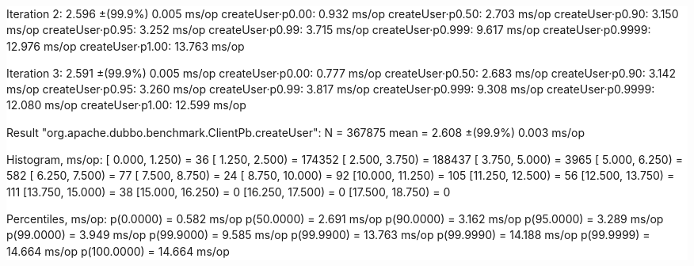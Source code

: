Iteration   2: 2.596 ±(99.9%) 0.005 ms/op
                 createUser·p0.00:   0.932 ms/op
                 createUser·p0.50:   2.703 ms/op
                 createUser·p0.90:   3.150 ms/op
                 createUser·p0.95:   3.252 ms/op
                 createUser·p0.99:   3.715 ms/op
                 createUser·p0.999:  9.617 ms/op
                 createUser·p0.9999: 12.976 ms/op
                 createUser·p1.00:   13.763 ms/op

Iteration   3: 2.591 ±(99.9%) 0.005 ms/op
                 createUser·p0.00:   0.777 ms/op
                 createUser·p0.50:   2.683 ms/op
                 createUser·p0.90:   3.142 ms/op
                 createUser·p0.95:   3.260 ms/op
                 createUser·p0.99:   3.817 ms/op
                 createUser·p0.999:  9.308 ms/op
                 createUser·p0.9999: 12.080 ms/op
                 createUser·p1.00:   12.599 ms/op



Result "org.apache.dubbo.benchmark.ClientPb.createUser":
  N = 367875
  mean =      2.608 ±(99.9%) 0.003 ms/op

  Histogram, ms/op:
    [ 0.000,  1.250) = 36 
    [ 1.250,  2.500) = 174352 
    [ 2.500,  3.750) = 188437 
    [ 3.750,  5.000) = 3965 
    [ 5.000,  6.250) = 582 
    [ 6.250,  7.500) = 77 
    [ 7.500,  8.750) = 24 
    [ 8.750, 10.000) = 92 
    [10.000, 11.250) = 105 
    [11.250, 12.500) = 56 
    [12.500, 13.750) = 111 
    [13.750, 15.000) = 38 
    [15.000, 16.250) = 0 
    [16.250, 17.500) = 0 
    [17.500, 18.750) = 0 

  Percentiles, ms/op:
      p(0.0000) =      0.582 ms/op
     p(50.0000) =      2.691 ms/op
     p(90.0000) =      3.162 ms/op
     p(95.0000) =      3.289 ms/op
     p(99.0000) =      3.949 ms/op
     p(99.9000) =      9.585 ms/op
     p(99.9900) =     13.763 ms/op
     p(99.9990) =     14.188 ms/op
     p(99.9999) =     14.664 ms/op
    p(100.0000) =     14.664 ms/op
